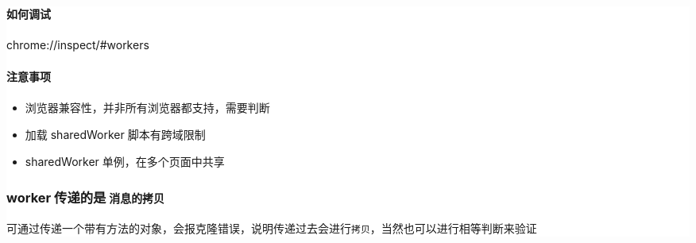
#### 如何调试

chrome://inspect/#workers


#### 注意事项

- 浏览器兼容性，并非所有浏览器都支持，需要判断

- 加载 sharedWorker 脚本有跨域限制

- sharedWorker 单例，在多个页面中共享


### worker 传递的是 `消息的拷贝`

可通过传递一个带有方法的对象，会报克隆错误，说明传递过去会进行`拷贝`，当然也可以进行相等判断来验证

